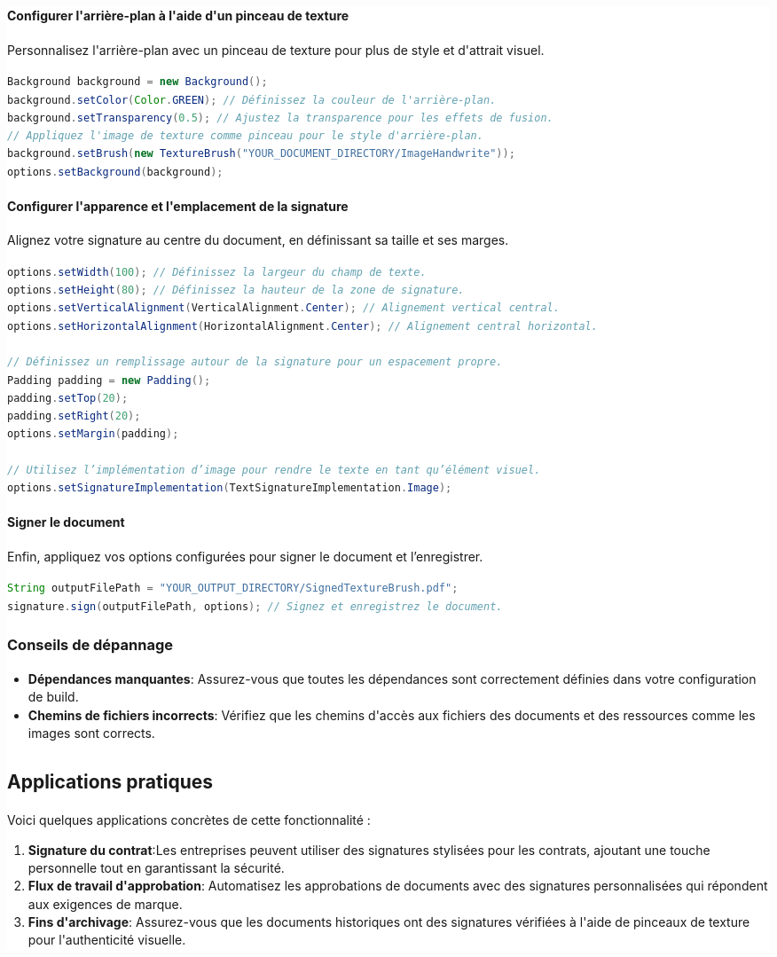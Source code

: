 #### Configurer l'arrière-plan à l'aide d'un pinceau de texture
Personnalisez l'arrière-plan avec un pinceau de texture pour plus de style et d'attrait visuel.
```java
Background background = new Background();
background.setColor(Color.GREEN); // Définissez la couleur de l'arrière-plan.
background.setTransparency(0.5); // Ajustez la transparence pour les effets de fusion.
// Appliquez l'image de texture comme pinceau pour le style d'arrière-plan.
background.setBrush(new TextureBrush("YOUR_DOCUMENT_DIRECTORY/ImageHandwrite"));
options.setBackground(background);
```

#### Configurer l'apparence et l'emplacement de la signature
Alignez votre signature au centre du document, en définissant sa taille et ses marges.
```java
options.setWidth(100); // Définissez la largeur du champ de texte.
options.setHeight(80); // Définissez la hauteur de la zone de signature.
options.setVerticalAlignment(VerticalAlignment.Center); // Alignement vertical central.
options.setHorizontalAlignment(HorizontalAlignment.Center); // Alignement central horizontal.

// Définissez un remplissage autour de la signature pour un espacement propre.
Padding padding = new Padding();
padding.setTop(20);
padding.setRight(20);
options.setMargin(padding);

// Utilisez l’implémentation d’image pour rendre le texte en tant qu’élément visuel.
options.setSignatureImplementation(TextSignatureImplementation.Image);
```

#### Signer le document
Enfin, appliquez vos options configurées pour signer le document et l’enregistrer.
```java
String outputFilePath = "YOUR_OUTPUT_DIRECTORY/SignedTextureBrush.pdf";
signature.sign(outputFilePath, options); // Signez et enregistrez le document.
```

### Conseils de dépannage

- **Dépendances manquantes**: Assurez-vous que toutes les dépendances sont correctement définies dans votre configuration de build.
- **Chemins de fichiers incorrects**: Vérifiez que les chemins d'accès aux fichiers des documents et des ressources comme les images sont corrects.

## Applications pratiques

Voici quelques applications concrètes de cette fonctionnalité :
1. **Signature du contrat**:Les entreprises peuvent utiliser des signatures stylisées pour les contrats, ajoutant une touche personnelle tout en garantissant la sécurité.
2. **Flux de travail d'approbation**: Automatisez les approbations de documents avec des signatures personnalisées qui répondent aux exigences de marque.
3. **Fins d'archivage**: Assurez-vous que les documents historiques ont des signatures vérifiées à l'aide de pinceaux de texture pour l'authenticité visuelle.
